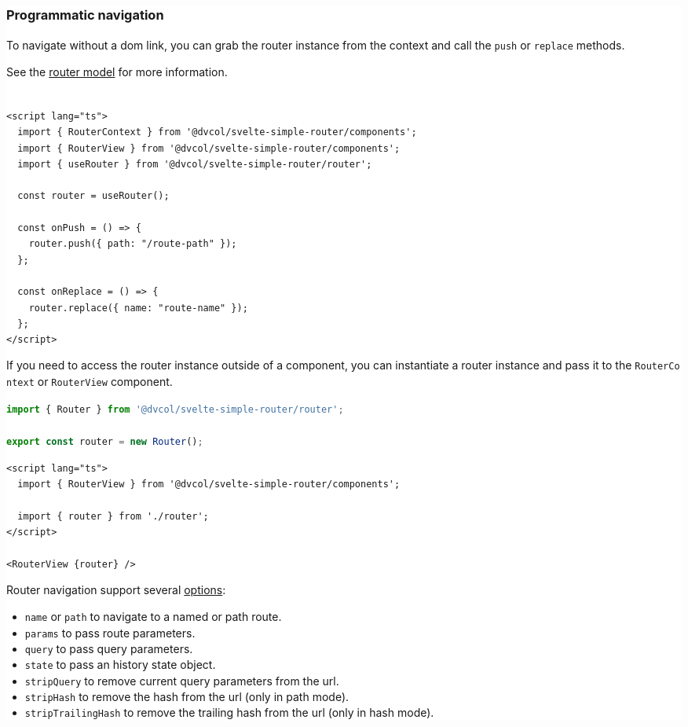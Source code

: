 ### Programmatic navigation

To navigate without a dom link, you can grab the router instance from the context and call the `push` or `replace` methods.

See the [router model](https://github.com/dvcol/svelte-simple-router/blob/1ca370af1d892f8291d2464145c6a582eeee7438/src/lib/models/router.model.ts#L482-L501) for more information.

```svelte

<script lang="ts">
  import { RouterContext } from '@dvcol/svelte-simple-router/components';
  import { RouterView } from '@dvcol/svelte-simple-router/components';
  import { useRouter } from '@dvcol/svelte-simple-router/router';
  
  const router = useRouter();
  
  const onPush = () => {
    router.push({ path: "/route-path" });
  };
  
  const onReplace = () => {
    router.replace({ name: "route-name" });
  };
</script>
```

If you need to access the router instance outside of a component, you can instantiate a router instance and pass it to the `RouterContext` or `RouterView` component.
```ts
import { Router } from '@dvcol/svelte-simple-router/router';

export const router = new Router();
```

```svelte
<script lang="ts">
  import { RouterView } from '@dvcol/svelte-simple-router/components';
  
  import { router } from './router';
</script>

<RouterView {router} />
```

Router navigation support several [options](https://github.com/dvcol/svelte-simple-router/blob/1ca370af1d892f8291d2464145c6a582eeee7438/src/lib/models/route.model.ts#L28-L60):
- `name` or `path` to navigate to a named or path route.
- `params` to pass route parameters.
- `query` to pass query parameters.
- `state` to pass an history state object.
- `stripQuery` to remove current query parameters from the url.
- `stripHash` to remove the hash from the url (only in path mode).
- `stripTrailingHash` to remove the trailing hash from the url (only in hash mode).
